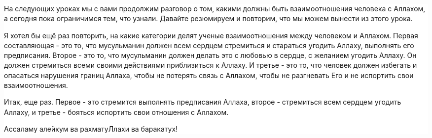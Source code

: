 
На следующих уроках мы с вами продолжим разговор о том, какими должны быть взаимоотношения человека с Аллахом, а сегодня пока ограничимся тем, что узнали. Давайте резюмируем и повторим, что мы можем вынести из этого урока.


Я хотел бы ещё раз повторить, на какие категории делят ученые взаимоотношения между человеком и Аллахом. Первая составляющая - это то, что мусульманин должен всем сердцем стремиться и стараться угодить Аллаху, выполнять его предписания. Второе - это то, что мусульманин должен делать это с любовью в сердце, с желанием угодить Аллаху. Он должен стремиться всеми своими действиями приблизиться к Аллаху. И третье - это то, что человек должен избегать и опасаться нарушения границ Аллаха, чтобы не потерять связь с Аллахом, чтобы не разгневать Его и не испортить свои взаимоотношения.


Итак, еще раз. Первое - это стремится выполнять предписания Аллаха, второе - стремиться всем сердцем угодить Аллаху, и третье - бояться испортить свои отношения с Аллахом.


Ассаламу алейкум ва рахматуЛлахи ва баракатух!

